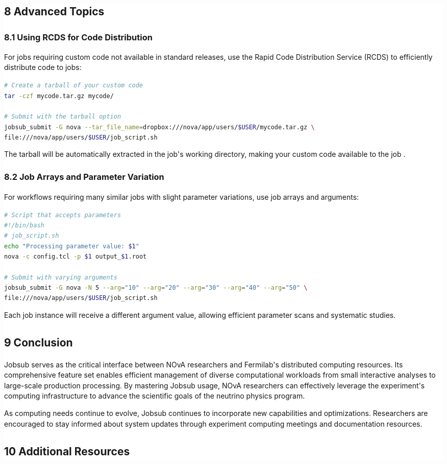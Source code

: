 ## 8 Advanced Topics

### 8.1 Using RCDS for Code Distribution

For jobs requiring custom code not available in standard releases, use the Rapid Code Distribution Service (RCDS) to efficiently distribute code to jobs:

```bash
# Create a tarball of your custom code
tar -czf mycode.tar.gz mycode/

# Submit with the tarball option
jobsub_submit -G nova --tar_file_name=dropbox:///nova/app/users/$USER/mycode.tar.gz \
file:///nova/app/users/$USER/job_script.sh
```

The tarball will be automatically extracted in the job's working directory, making your custom code available to the job .

### 8.2 Job Arrays and Parameter Variation

For workflows requiring many similar jobs with slight parameter variations, use job arrays and arguments:

```bash
# Script that accepts parameters
#!/bin/bash
# job_script.sh
echo "Processing parameter value: $1"
nova -c config.tcl -p $1 output_$1.root

# Submit with varying arguments
jobsub_submit -G nova -N 5 --arg="10" --arg="20" --arg="30" --arg="40" --arg="50" \
file:///nova/app/users/$USER/job_script.sh
```

Each job instance will receive a different argument value, allowing efficient parameter scans and systematic studies.

## 9 Conclusion

Jobsub serves as the critical interface between NOvA researchers and Fermilab's distributed computing resources.
Its comprehensive feature set enables efficient management of diverse computational workloads from small interactive analyses to large-scale production processing.
By mastering Jobsub usage, NOvA researchers can effectively leverage the experiment's computing infrastructure to advance the scientific goals of the neutrino physics program.

As computing needs continue to evolve, Jobsub continues to incorporate new capabilities and optimizations.
Researchers are encouraged to stay informed about system updates through experiment computing meetings and documentation resources.

## 10 Additional Resources
